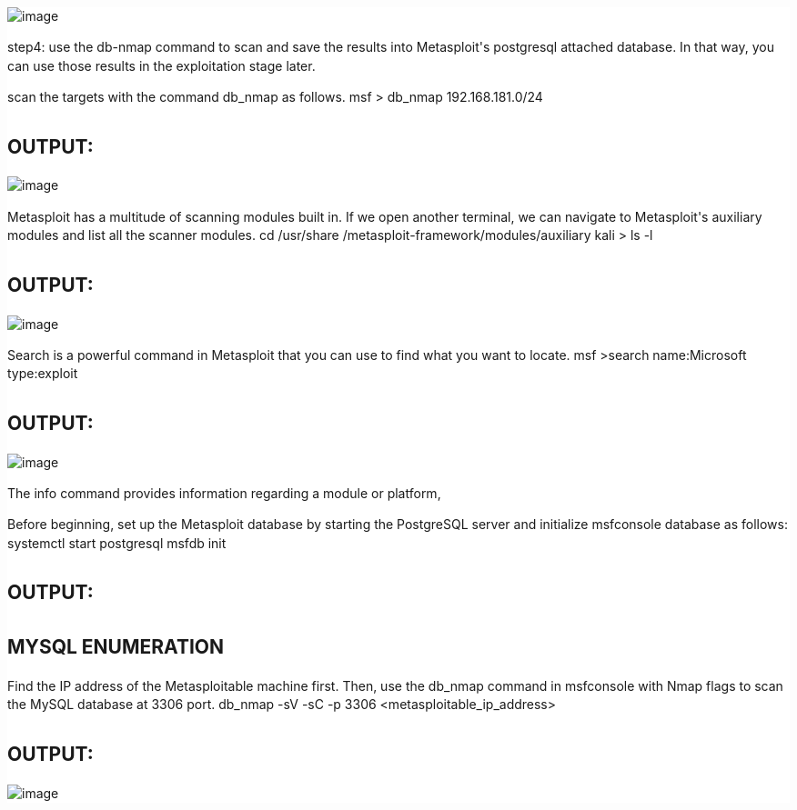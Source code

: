 <img width="750" height="521" alt="image" src="https://github.com/user-attachments/assets/d00aa3f6-1249-45c0-8717-ab452a7f853b" />


step4:
use the db-nmap command to scan and save the results into Metasploit's postgresql attached database. In that way, you can use those results in the exploitation stage later.

scan the targets with the command db_nmap as follows.
msf > db_nmap 192.168.181.0/24
## OUTPUT:
<img width="741" height="310" alt="image" src="https://github.com/user-attachments/assets/6d41cf1a-c369-4db1-843b-b4222995c181" />



Metasploit has a multitude of scanning modules built in. If we open another terminal, we can navigate to Metasploit's auxiliary modules and list all the scanner modules.
cd /usr/share /metasploit-framework/modules/auxiliary
kali > ls -l
## OUTPUT:
<img width="555" height="335" alt="image" src="https://github.com/user-attachments/assets/a6223908-d478-47bd-bbdb-e70d564bfd77" />



Search is a powerful command in Metasploit that you can use to find what you want to locate. 
msf >search name:Microsoft type:exploit
## OUTPUT:

<img width="831" height="404" alt="image" src="https://github.com/user-attachments/assets/c8fe9121-c7ac-4913-bf05-1525e5702fad" />


The info command provides information regarding a module or platform,

Before beginning, set up the Metasploit database by starting the PostgreSQL server and initialize msfconsole database as follows:
systemctl start postgresql
msfdb init
## OUTPUT:




## MYSQL ENUMERATION
Find the IP address of the Metasploitable machine first. Then, use the db_nmap command in msfconsole with Nmap flags to scan the MySQL database at 3306 port.
db_nmap -sV -sC -p 3306 <metasploitable_ip_address>

## OUTPUT:

<img width="742" height="317" alt="image" src="https://github.com/user-attachments/assets/6d94f8d1-4370-4a19-b10e-eaf74553a3b2" />

